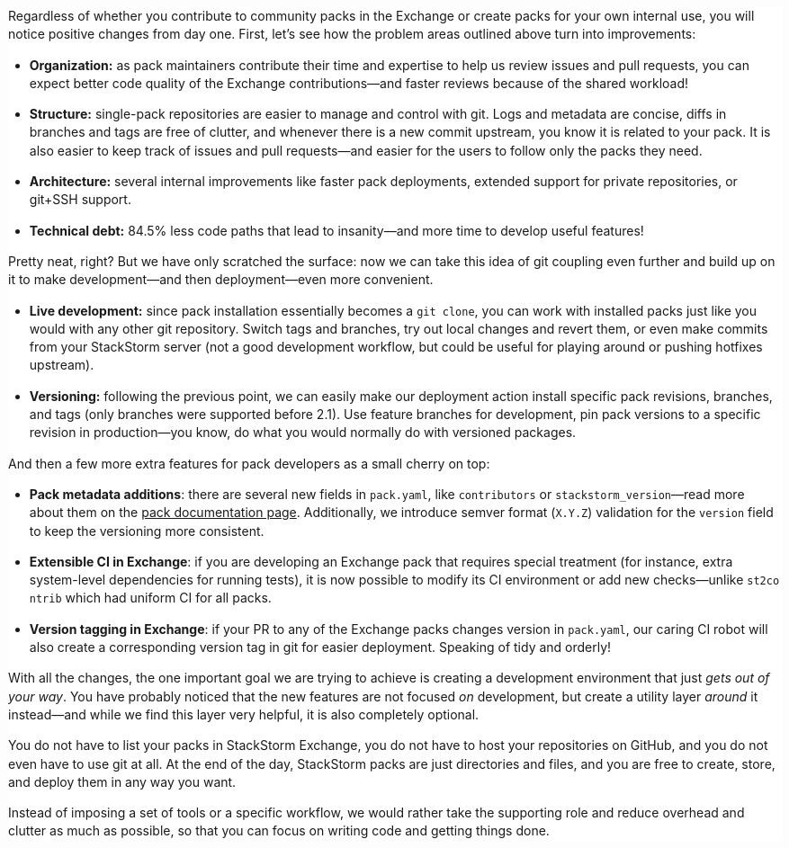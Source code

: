 Regardless of whether you contribute to community packs in the Exchange or create packs for your own internal use, you will notice positive changes from day one. First, let&#8217;s see how the problem areas outlined above turn into improvements:

  * **Organization:** as pack maintainers contribute their time and expertise to help us review issues and pull requests, you can expect better code quality of the Exchange contributions—and faster reviews because of the shared workload!</p> 
  * **Structure:** single-pack repositories are easier to manage and control with git. Logs and metadata are concise, diffs in branches and tags are free of clutter, and whenever there is a new commit upstream, you know it is related to your pack. It is also easier to keep track of issues and pull requests—and easier for the users to follow only the packs they need.

  * **Architecture:** several internal improvements like faster pack deployments, extended support for private repositories, or git+SSH support.

  * **Technical debt:** 84.5% less code paths that lead to insanity—and more time to develop useful features!

Pretty neat, right? But we have only scratched the surface: now we can take this idea of git coupling even further and build up on it to make development—and then deployment—even more convenient.

  * **Live development:** since pack installation essentially becomes a `git clone`, you can work with installed packs just like you would with any other git repository. Switch tags and branches, try out local changes and revert them, or even make commits from your StackStorm server (not a good development workflow, but could be useful for playing around or pushing hotfixes upstream).</p> 
  * **Versioning:** following the previous point, we can easily make our deployment action install specific pack revisions, branches, and tags (only branches were supported before 2.1). Use feature branches for development, pin pack versions to a specific revision in production—you know, do what you would normally do with versioned packages.

And then a few more extra features for pack developers as a small cherry on top:

  * **Pack metadata additions**: there are several new fields in `pack.yaml`, like `contributors` or `stackstorm_version`—read more about them on the [pack documentation page][14]. Additionally, we introduce semver format (`X.Y.Z`) validation for the `version` field to keep the versioning more consistent.</p> 
  * **Extensible CI in Exchange**: if you are developing an Exchange pack that requires special treatment (for instance, extra system-level dependencies for running tests), it is now possible to modify its CI environment or add new checks—unlike `st2contrib` which had uniform CI for all packs.

  * **Version tagging in Exchange**: if your PR to any of the Exchange packs changes version in `pack.yaml`, our caring CI robot will also create a corresponding version tag in git for easier deployment. Speaking of tidy and orderly!

With all the changes, the one important goal we are trying to achieve is creating a development environment that just _gets out of your way_. You have probably noticed that the new features are not focused _on_ development, but create a utility layer _around_ it instead—and while we find this layer very helpful, it is also completely optional.

You do not have to list your packs in StackStorm Exchange, you do not have to host your repositories on GitHub, and you do not even have to use git at all. At the end of the day, StackStorm packs are just directories and files, and you are free to create, store, and deploy them in any way you want.

Instead of imposing a set of tools or a specific workflow, we would rather take the supporting role and reduce overhead and clutter as much as possible, so that you can focus on writing code and getting things done.


 [1]: docs.stackstorm.com/packs.html
 [2]: https://stackstorm.com/2016/12/06/2-1-new-pack-management/
 [3]: https://github.com/StackStorm/st2contrib
 [4]: https://docs.stackstorm.com/reference/pack_management_transition.html
 [5]: https://i.imgur.com/PSqGRDb.png
 [6]: https://exchange.stackstorm.org
 [7]: https://i.imgur.com/7jmr8QC.png
 [8]: https://github.com/StackStorm-Exchange/web
 [9]: https://index.stackstorm.org/v1/index.json
 [10]: https://github.com/StackStorm-Exchange/index
 [11]: https://docs.stackstorm.com/packs.html#hosting-your-own-pack-index
 [12]: https://github.com/StackStorm-Exchange/
 [13]: https://github.com/CocoaPods/CocoaPods/issues/4989#issuecomment-193772935
 [14]: https://docs.stackstorm.com/reference/pack_management_transition.html?highlight=contributors#changes-to-take-advantage-of
 [15]: https://github.com/StackStorm-Exchange/exchange-tools/blob/master/split-packs.sh
 [16]: https://github.com/pixelrebel
 [17]: https://www.meetup.com/London-StackStorm-User-Meetup/
 [18]: https://docs.stackstorm.com/changelog.html#december-05-2016
 [19]: https://docs.stackstorm.com/upgrade_notes.html#st2-v2-1
 [20]: https://docs.stackstorm.com/packs.html
 [21]: https://docs.stackstorm.com/reference/packs.html
 [22]: https://stackstorm.com/community-signup